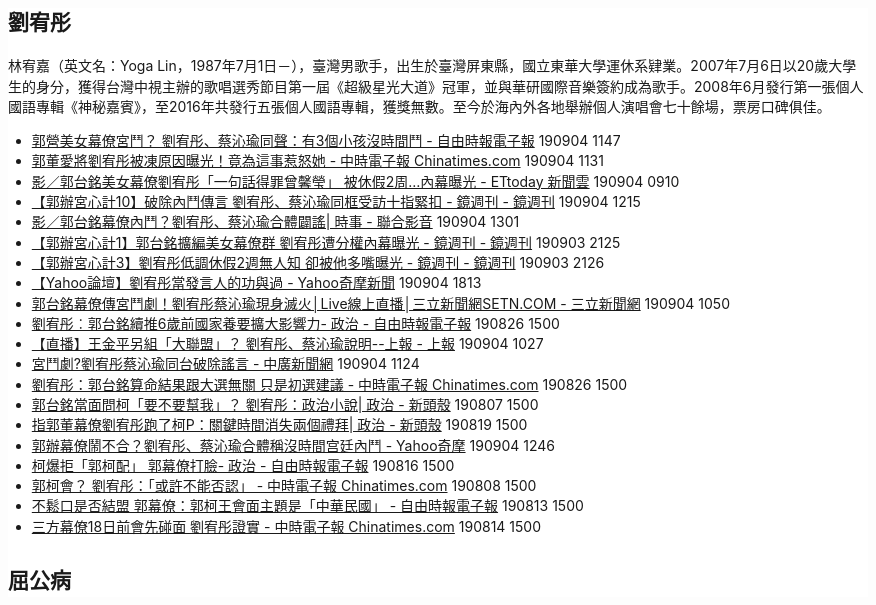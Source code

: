 ## 劉宥彤

林宥嘉（英文名：Yoga Lin，1987年7月1日－），臺灣男歌手，出生於臺灣屏東縣，國立東華大學運休系肄業。2007年7月6日以20歲大學生的身分，獲得台灣中視主辦的歌唱選秀節目第一屆《超級星光大道》冠軍，並與華研國際音樂簽約成為歌手。2008年6月發行第一張個人國語專輯《神秘嘉賓》，至2016年共發行五張個人國語專輯，獲獎無數。至今於海內外各地舉辦個人演唱會七十餘場，票房口碑俱佳。
- [郭營美女幕僚宮鬥？ 劉宥彤、蔡沁瑜同聲：有3個小孩沒時間鬥 - 自由時報電子報](https://news.ltn.com.tw/news/politics/breakingnews/2905407 "郭營美女幕僚宮鬥？ 劉宥彤、蔡沁瑜同聲：有3個小孩沒時間鬥 - 自由時報電子報") 190904 1147
- [郭董愛將劉宥彤被凍原因曝光！竟為這事惹怒她 - 中時電子報 Chinatimes.com](https://www.chinatimes.com/realtimenews/20190904001878-260407 "郭董愛將劉宥彤被凍原因曝光！竟為這事惹怒她 - 中時電子報 Chinatimes.com") 190904 1131
- [影／郭台銘美女幕僚劉宥彤「一句話得罪曾馨瑩」 被休假2周…內幕曝光 - ETtoday 新聞雲](https://www.ettoday.net/news/20190904/1527952.htm "影／郭台銘美女幕僚劉宥彤「一句話得罪曾馨瑩」 被休假2周…內幕曝光 - ETtoday 新聞雲") 190904 0910
- [【郭辦宮心計10】破除內鬥傳言 劉宥彤、蔡沁瑜同框受訪十指緊扣 - 鏡週刊 - 鏡週刊](https://www.mirrormedia.mg/story/20190904fin003 "【郭辦宮心計10】破除內鬥傳言 劉宥彤、蔡沁瑜同框受訪十指緊扣 - 鏡週刊 - 鏡週刊") 190904 1215
- [影／郭台銘幕僚內鬥？劉宥彤、蔡沁瑜合體闢謠| 時事 - 聯合影音](https://video.udn.com/news/1137503 "影／郭台銘幕僚內鬥？劉宥彤、蔡沁瑜合體闢謠| 時事 - 聯合影音") 190904 1301
- [【郭辦宮心計1】郭台銘擴編美女幕僚群 劉宥彤遭分權內幕曝光 - 鏡週刊 - 鏡週刊](https://www.mirrormedia.mg/story/20190903fin001/ "【郭辦宮心計1】郭台銘擴編美女幕僚群 劉宥彤遭分權內幕曝光 - 鏡週刊 - 鏡週刊") 190903 2125
- [【郭辦宮心計3】劉宥彤低調休假2週無人知 卻被他多嘴曝光 - 鏡週刊 - 鏡週刊](https://www.mirrormedia.mg/story/20190903fin003/ "【郭辦宮心計3】劉宥彤低調休假2週無人知 卻被他多嘴曝光 - 鏡週刊 - 鏡週刊") 190903 2126
- [【Yahoo論壇】劉宥彤當發言人的功與過 - Yahoo奇摩新聞](https://tw.news.yahoo.com/yahoo%E8%AB%96%E5%A3%87-%E5%8A%89%E5%AE%A5%E5%BD%A4%E7%95%B6%E7%99%BC%E8%A8%80%E4%BA%BA%E7%9A%84%E5%8A%9F%E8%88%87%E9%81%8E-095712611.html "【Yahoo論壇】劉宥彤當發言人的功與過 - Yahoo奇摩新聞") 190904 1813
- [郭台銘幕僚傳宮鬥劇！劉宥彤蔡沁瑜現身滅火│Live線上直播│三立新聞網SETN.COM - 三立新聞網](https://live.setn.com/live/1968 "郭台銘幕僚傳宮鬥劇！劉宥彤蔡沁瑜現身滅火│Live線上直播│三立新聞網SETN.COM - 三立新聞網") 190904 1050
- [劉宥彤︰郭台銘續推6歲前國家養要擴大影響力- 政治 - 自由時報電子報](https://news.ltn.com.tw/news/politics/breakingnews/2896559 "劉宥彤︰郭台銘續推6歲前國家養要擴大影響力- 政治 - 自由時報電子報") 190826 1500
- [【直播】王金平另組「大聯盟」？ 劉宥彤、蔡沁瑜說明--上報 - 上報](https://www.upmedia.mg/news_info.php?SerialNo=70676 "【直播】王金平另組「大聯盟」？ 劉宥彤、蔡沁瑜說明--上報 - 上報") 190904 1027
- [宮鬥劇?劉宥彤蔡沁瑜同台破除謠言 - 中廣新聞網](http://www.bcc.com.tw/newsView.3573605 "宮鬥劇?劉宥彤蔡沁瑜同台破除謠言 - 中廣新聞網") 190904 1124
- [劉宥彤：郭台銘算命結果跟大選無關 只是初選建議 - 中時電子報 Chinatimes.com](https://www.chinatimes.com/realtimenews/20190826002901-260407 "劉宥彤：郭台銘算命結果跟大選無關 只是初選建議 - 中時電子報 Chinatimes.com") 190826 1500
- [郭台銘當面問柯「要不要幫我」？ 劉宥彤：政治小說| 政治 - 新頭殼](https://newtalk.tw/news/view/2019-08-07/282857 "郭台銘當面問柯「要不要幫我」？ 劉宥彤：政治小說| 政治 - 新頭殼") 190807 1500
- [指郭董幕僚劉宥彤跑了柯P：關鍵時間消失兩個禮拜| 政治 - 新頭殼](https://newtalk.tw/news/view/2019-08-19/287704 "指郭董幕僚劉宥彤跑了柯P：關鍵時間消失兩個禮拜| 政治 - 新頭殼") 190819 1500
- [郭辦幕僚鬧不合？劉宥彤、蔡沁瑜合體稱沒時間宫廷內鬥 - Yahoo奇摩](https://tw.mobi.yahoo.com/news/%E9%83%AD%E8%BE%A6%E5%B9%95%E5%83%9A%E9%AC%A7%E4%B8%8D%E5%90%88-%E5%8A%89%E5%AE%A5%E5%BD%A4-%E8%94%A1%E6%B2%81%E7%91%9C%E5%90%88%E9%AB%94%E7%A8%B1%E6%B2%92%E6%99%82%E9%96%93%E5%AE%AB%E5%BB%B7%E5%85%A7%E9%AC%A5-044633942.html "郭辦幕僚鬧不合？劉宥彤、蔡沁瑜合體稱沒時間宫廷內鬥 - Yahoo奇摩") 190904 1246
- [柯爆拒「郭柯配」 郭幕僚打臉- 政治 - 自由時報電子報](https://news.ltn.com.tw/news/politics/breakingnews/2886429 "柯爆拒「郭柯配」 郭幕僚打臉- 政治 - 自由時報電子報") 190816 1500
- [郭柯會？ 劉宥彤：「或許不能否認」 - 中時電子報 Chinatimes.com](https://www.chinatimes.com/realtimenews/20190808003774-260407 "郭柯會？ 劉宥彤：「或許不能否認」 - 中時電子報 Chinatimes.com") 190808 1500
- [不鬆口是否結盟 郭幕僚：郭柯王會面主題是「中華民國」 - 自由時報電子報](https://m.ltn.com.tw/news/politics/breakingnews/2882811 "不鬆口是否結盟 郭幕僚：郭柯王會面主題是「中華民國」 - 自由時報電子報") 190813 1500
- [三方幕僚18日前會先碰面 劉宥彤證實 - 中時電子報 Chinatimes.com](https://www.chinatimes.com/realtimenews/20190814002036-260407 "三方幕僚18日前會先碰面 劉宥彤證實 - 中時電子報 Chinatimes.com") 190814 1500

## 屈公病
